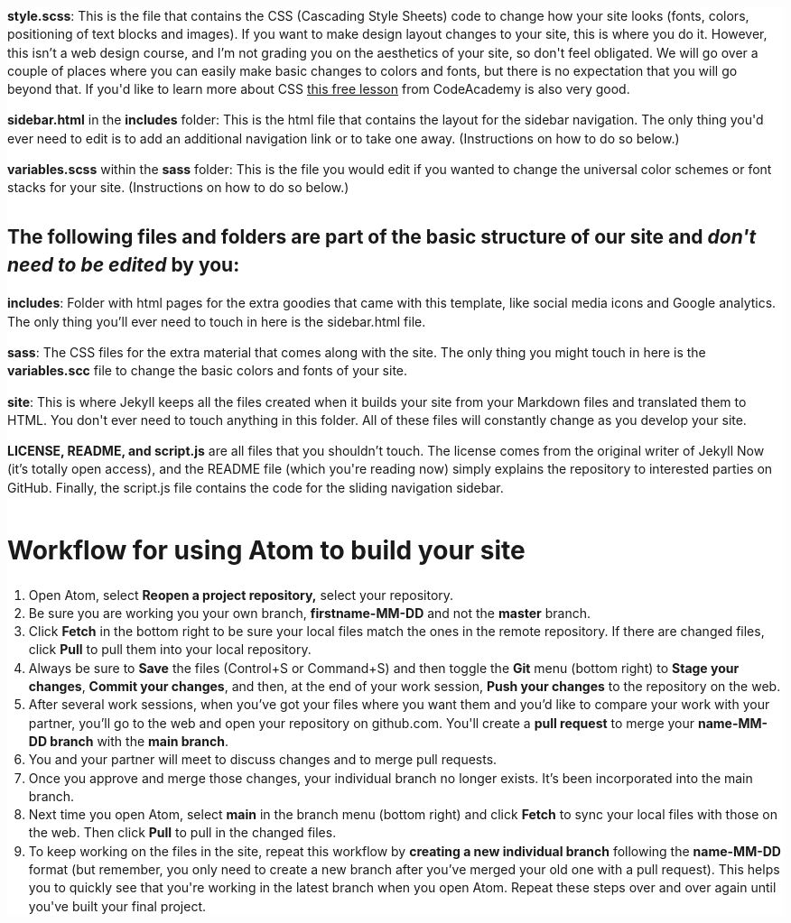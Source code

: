 __style.scss__: This is the file that contains the CSS (Cascading Style Sheets) code to change how your site looks (fonts, colors, positioning of text blocks and images). If you want to make design layout changes to your site, this is where you do it. However, this isn’t a web design course, and I’m not grading you on the aesthetics of your site, so don't feel obligated. We will go over a couple of places where you can easily make basic changes to colors and fonts, but there is no expectation that you will go beyond that. If you'd like to learn more about CSS [this free lesson](https://www.codecademy.com/learn/learn-css) from CodeAcademy is also very good.

__sidebar.html__ in the __includes__ folder: This is the html file that contains the layout for the sidebar navigation. The only thing you'd ever need to edit is to add an additional navigation link or to take one away. (Instructions on how to do so below.)

__variables.scss__ within the __sass__ folder: This is the file you would edit if you wanted to change the universal color schemes or font stacks for your site. (Instructions on how to do so below.)


## The following files and folders are part of the basic structure of our site and *don't need to be edited* by you:
__includes__: Folder with html pages for the extra goodies that came with this template, like social media icons and Google analytics. The only thing you’ll ever need to touch in here is the sidebar.html file.

__sass__: The CSS files for the extra material that comes along with the site. The only thing you might touch in here is the __variables.scc__ file to change the basic colors and fonts of your site.

__site__: This is where Jekyll keeps all the files created when it builds your site from your Markdown files and translated them to HTML. You don't ever need to touch anything in this folder. All of these files will constantly change as you develop your site.

__LICENSE, README, and script.js__ are all files that you shouldn’t touch. The license comes from the original writer of Jekyll Now (it’s totally open access), and the README file (which you're reading now) simply explains the repository to interested parties on GitHub. Finally, the script.js file contains the code for the sliding navigation sidebar.

# Workflow for using Atom to build your site
1. Open Atom, select **Reopen a project repository,** select your repository.
2. Be sure you are working you your own branch, **firstname-MM-DD** and not the **master** branch.
3. Click **Fetch** in the bottom right to be sure your local files match the ones in the remote repository. If there are changed files, click **Pull** to pull them into your local repository.
4. Always be sure to **Save** the files (Control+S or Command+S) and then toggle the **Git** menu (bottom right) to **Stage your changes**, **Commit your changes**, and then, at the end of your work session, **Push your changes** to the repository on the web.
5. After several work sessions, when you’ve got your files where you want them and you’d like to compare your work with your partner, you’ll go to the web and open your repository on github.com. You'll create a **pull request** to merge your **name-MM-DD branch** with the **main branch**.
6. You and your partner will meet to discuss changes and to merge pull requests.
7. Once you approve and merge those changes, your individual branch no longer exists. It’s been incorporated into the main branch.
8. Next time you open Atom, select **main** in the branch menu (bottom right) and click **Fetch** to sync your local files with those on the web. Then click **Pull** to pull in the changed files.
9. To keep working on the files in the site, repeat this workflow by **creating a new individual branch** following the **name-MM-DD** format (but remember, you only need to create a new branch after you’ve merged your old one with a pull request). This helps you to quickly see that you're working in the latest branch when you open Atom. Repeat these steps over and over again until you've built your final project.

